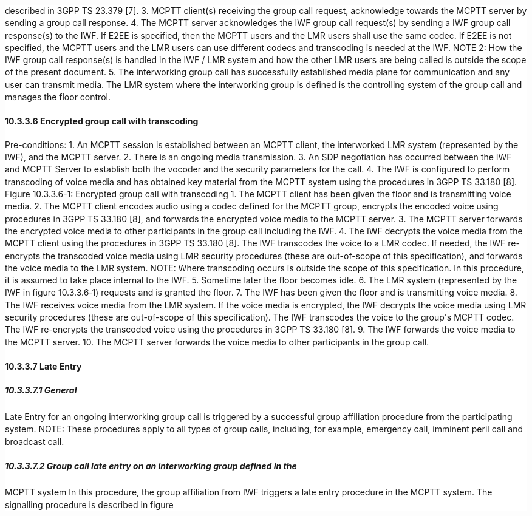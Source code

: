 described in 3GPP TS 23.379 [7].
3\. MCPTT client(s) receiving the group call request, acknowledge towards the
MCPTT server by sending a group call response.
4\. The MCPTT server acknowledges the IWF group call request(s) by sending a
IWF group call response(s) to the IWF. If E2EE is specified, then the MCPTT
users and the LMR users shall use the same codec. If E2EE is not specified,
the MCPTT users and the LMR users can use different codecs and transcoding is
needed at the IWF.
NOTE 2: How the IWF group call response(s) is handled in the IWF / LMR system
and how the other LMR users are being called is outside the scope of the
present document.
5\. The interworking group call has successfully established media plane for
communication and any user can transmit media. The LMR system where the
interworking group is defined is the controlling system of the group call and
manages the floor control.
#### 10.3.3.6 Encrypted group call with transcoding
Pre-conditions:
1\. An MCPTT session is established between an MCPTT client, the interworked
LMR system (represented by the IWF), and the MCPTT server.
2\. There is an ongoing media transmission.
3\. An SDP negotiation has occurred between the IWF and MCPTT Server to
establish both the vocoder and the security parameters for the call.
4\. The IWF is configured to perform transcoding of voice media and has
obtained key material from the MCPTT system using the procedures in 3GPP TS
33.180 [8].
Figure 10.3.3.6-1: Encrypted group call with transcoding
1\. The MCPTT client has been given the floor and is transmitting voice media.
2\. The MCPTT client encodes audio using a codec defined for the MCPTT group,
encrypts the encoded voice using procedures in 3GPP TS 33.180 [8], and
forwards the encrypted voice media to the MCPTT server.
3\. The MCPTT server forwards the encrypted voice media to other participants
in the group call including the IWF.
4\. The IWF decrypts the voice media from the MCPTT client using the
procedures in 3GPP TS 33.180 [8]. The IWF transcodes the voice to a LMR codec.
If needed, the IWF re-encrypts the transcoded voice media using LMR security
procedures (these are out-of-scope of this specification), and forwards the
voice media to the LMR system.
NOTE: Where transcoding occurs is outside the scope of this specification. In
this procedure, it is assumed to take place internal to the IWF.
5\. Sometime later the floor becomes idle.
6\. The LMR system (represented by the IWF in figure 10.3.3.6‑1) requests and
is granted the floor.
7\. The IWF has been given the floor and is transmitting voice media.
8\. The IWF receives voice media from the LMR system. If the voice media is
encrypted, the IWF decrypts the voice media using LMR security procedures
(these are out-of-scope of this specification). The IWF transcodes the voice
to the group\'s MCPTT codec. The IWF re-encrypts the transcoded voice using
the procedures in 3GPP TS 33.180 [8].
9\. The IWF forwards the voice media to the MCPTT server.
10\. The MCPTT server forwards the voice media to other participants in the
group call.
#### 10.3.3.7 Late Entry
##### 10.3.3.7.1 General
Late Entry for an ongoing interworking group call is triggered by a successful
group affiliation procedure from the participating system.
NOTE: These procedures apply to all types of group calls, including, for
example, emergency call, imminent peril call and broadcast call.
##### 10.3.3.7.2 Group call late entry on an interworking group defined in the
MCPTT system
In this procedure, the group affiliation from IWF triggers a late entry
procedure in the MCPTT system. The signalling procedure is described in figure